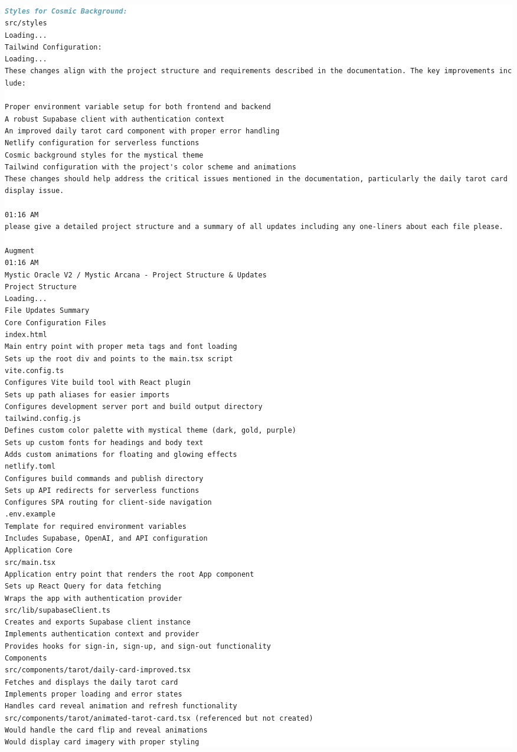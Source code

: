 ```markdown
Styles for Cosmic Background:
src/styles
Loading...
Tailwind Configuration:
Loading...
These changes align with the project structure and requirements described in the documentation. The key improvements include:

Proper environment variable setup for both frontend and backend
A robust Supabase client with authentication context
An improved daily tarot card component with proper error handling
Netlify configuration for serverless functions
Cosmic background styles for the mystical theme
Tailwind configuration with the project's color scheme and animations
These changes should help address the critical issues mentioned in the documentation, particularly the daily tarot card display issue.

01:16 AM
please give a detailed project structure and a summary of all updates including any one-liners about each file please. 

Augment
01:16 AM
Mystic Oracle V2 / Mystic Arcana - Project Structure & Updates
Project Structure
Loading...
File Updates Summary
Core Configuration Files
index.html
Main entry point with proper meta tags and font loading
Sets up the root div and points to the main.tsx script
vite.config.ts
Configures Vite build tool with React plugin
Sets up path aliases for easier imports
Configures development server port and build output directory
tailwind.config.js
Defines custom color palette with mystical theme (dark, gold, purple)
Sets up custom fonts for headings and body text
Adds custom animations for floating and glowing effects
netlify.toml
Configures build commands and publish directory
Sets up API redirects for serverless functions
Configures SPA routing for client-side navigation
.env.example
Template for required environment variables
Includes Supabase, OpenAI, and API configuration
Application Core
src/main.tsx
Application entry point that renders the root App component
Sets up React Query for data fetching
Wraps the app with authentication provider
src/lib/supabaseClient.ts
Creates and exports Supabase client instance
Implements authentication context and provider
Provides hooks for sign-in, sign-up, and sign-out functionality
Components
src/components/tarot/daily-card-improved.tsx
Fetches and displays the daily tarot card
Implements proper loading and error states
Handles card reveal animation and refresh functionality
src/components/tarot/animated-tarot-card.tsx (referenced but not created)
Would handle the card flip and reveal animations
Would display card imagery with proper styling
```